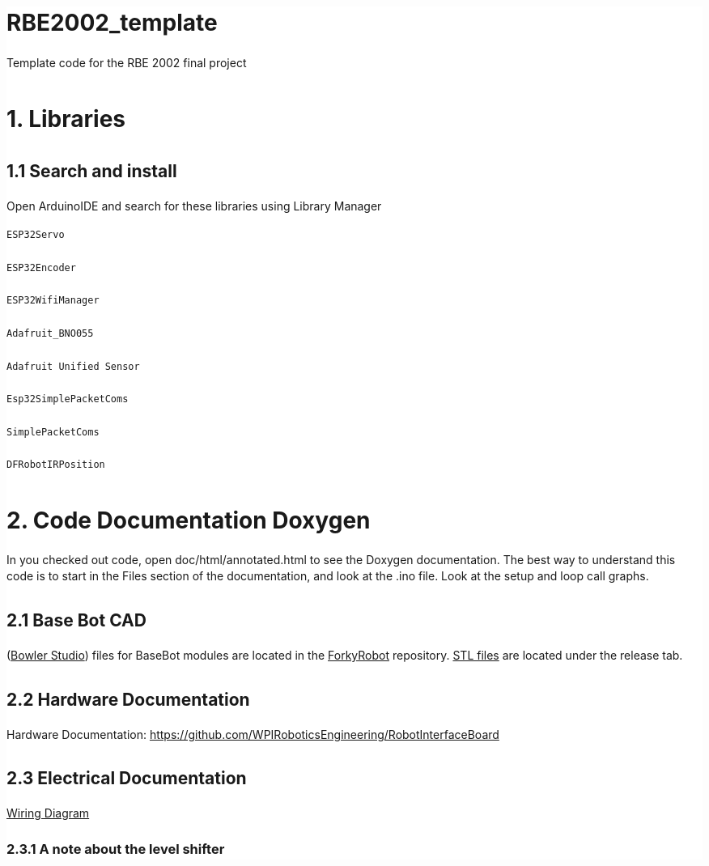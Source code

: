 # RBE2002_template

Template code for the RBE 2002 final project

# 1. Libraries

## 1.1 Search and install

Open ArduinoIDE and search for these libraries using Library Manager

```
ESP32Servo

ESP32Encoder

ESP32WifiManager

Adafruit_BNO055

Adafruit Unified Sensor

Esp32SimplePacketComs

SimplePacketComs

DFRobotIRPosition
```

# 2. Code Documentation Doxygen

In you checked out code, open doc/html/annotated.html to see the Doxygen documentation. The best way to understand this code is to start in the Files section of the documentation, and look at the .ino file. Look at the setup and loop call graphs.

## 2.1 Base Bot CAD

([Bowler Studio](https://github.com/CommonWealthRobotics/BowlerStudio)) files for BaseBot modules are located in the [ForkyRobot](https://github.com/TechnocopiaPlant/ForkyRobot) repository. [STL files](https://github.com/TechnocopiaPlant/ForkyRobot/releases) are located under the release tab.

## 2.2 Hardware Documentation

Hardware Documentation: https://github.com/WPIRoboticsEngineering/RobotInterfaceBoard

## 2.3 Electrical Documentation

[Wiring Diagram](wiring/wiring.md)

### 2.3.1 A note about the level shifter
